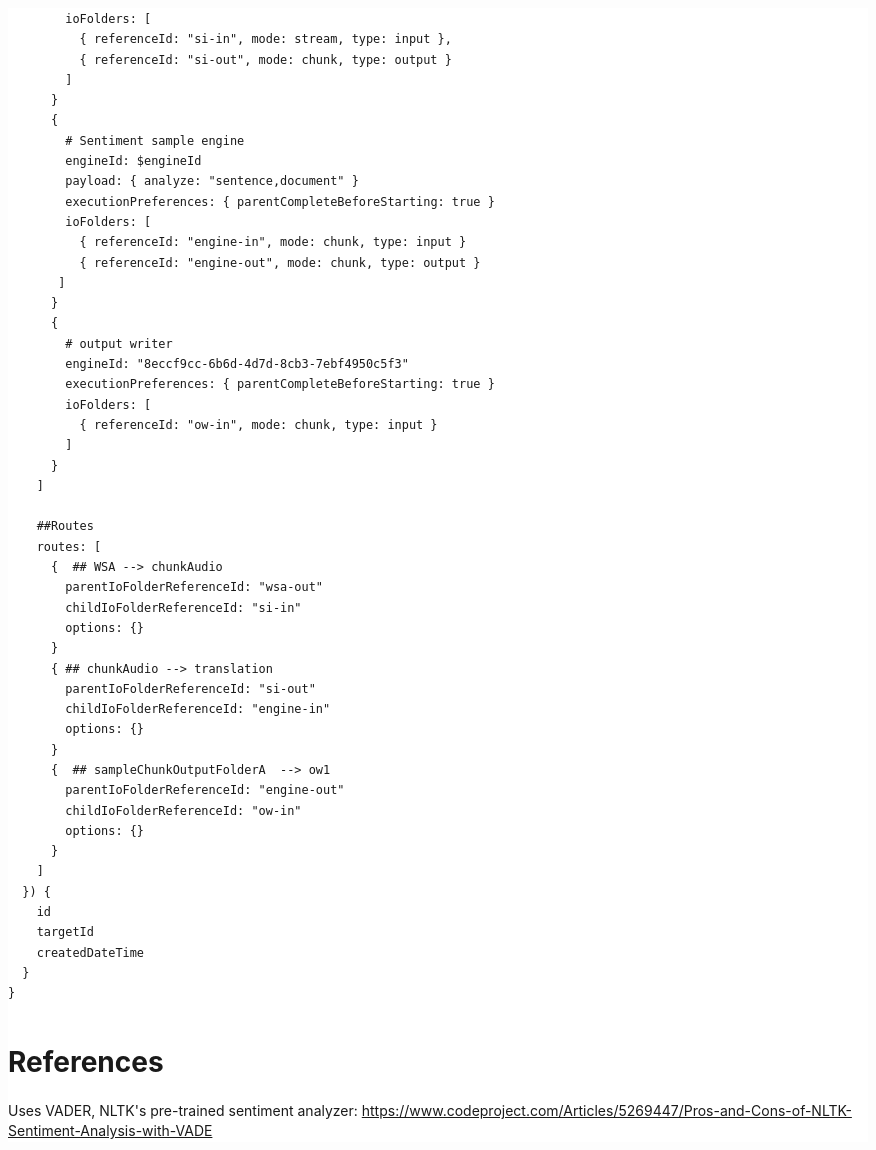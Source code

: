 ```
        ioFolders: [
          { referenceId: "si-in", mode: stream, type: input },
          { referenceId: "si-out", mode: chunk, type: output }
        ]
      }
      {
        # Sentiment sample engine
        engineId: $engineId
        payload: { analyze: "sentence,document" }
        executionPreferences: { parentCompleteBeforeStarting: true }
        ioFolders: [
          { referenceId: "engine-in", mode: chunk, type: input }
          { referenceId: "engine-out", mode: chunk, type: output }
       ]
      }
      {
        # output writer
        engineId: "8eccf9cc-6b6d-4d7d-8cb3-7ebf4950c5f3"
        executionPreferences: { parentCompleteBeforeStarting: true }
        ioFolders: [
          { referenceId: "ow-in", mode: chunk, type: input }
        ]
      }
    ]

    ##Routes
    routes: [
      {  ## WSA --> chunkAudio
        parentIoFolderReferenceId: "wsa-out"
        childIoFolderReferenceId: "si-in"
        options: {}
      }
      { ## chunkAudio --> translation
        parentIoFolderReferenceId: "si-out"
        childIoFolderReferenceId: "engine-in"
        options: {}
      }
      {  ## sampleChunkOutputFolderA  --> ow1
        parentIoFolderReferenceId: "engine-out"
        childIoFolderReferenceId: "ow-in"
        options: {}
      }
    ]
  }) {
    id
    targetId
    createdDateTime
  }
}
```

# References

Uses VADER, NLTK's pre-trained sentiment analyzer: https://www.codeproject.com/Articles/5269447/Pros-and-Cons-of-NLTK-Sentiment-Analysis-with-VADE
